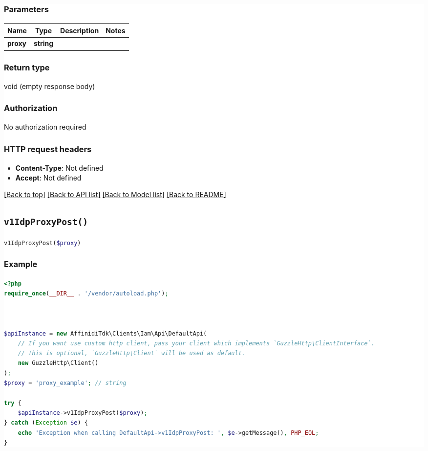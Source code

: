 ### Parameters

| Name      | Type       | Description | Notes |
| --------- | ---------- | ----------- | ----- |
| **proxy** | **string** |             |       |

### Return type

void (empty response body)

### Authorization

No authorization required

### HTTP request headers

- **Content-Type**: Not defined
- **Accept**: Not defined

[[Back to top]](#) [[Back to API list]](../../README.md#endpoints)
[[Back to Model list]](../../README.md#models)
[[Back to README]](../../README.md)

## `v1IdpProxyPost()`

```php
v1IdpProxyPost($proxy)
```

### Example

```php
<?php
require_once(__DIR__ . '/vendor/autoload.php');



$apiInstance = new AffinidiTdk\Clients\Iam\Api\DefaultApi(
    // If you want use custom http client, pass your client which implements `GuzzleHttp\ClientInterface`.
    // This is optional, `GuzzleHttp\Client` will be used as default.
    new GuzzleHttp\Client()
);
$proxy = 'proxy_example'; // string

try {
    $apiInstance->v1IdpProxyPost($proxy);
} catch (Exception $e) {
    echo 'Exception when calling DefaultApi->v1IdpProxyPost: ', $e->getMessage(), PHP_EOL;
}
```
